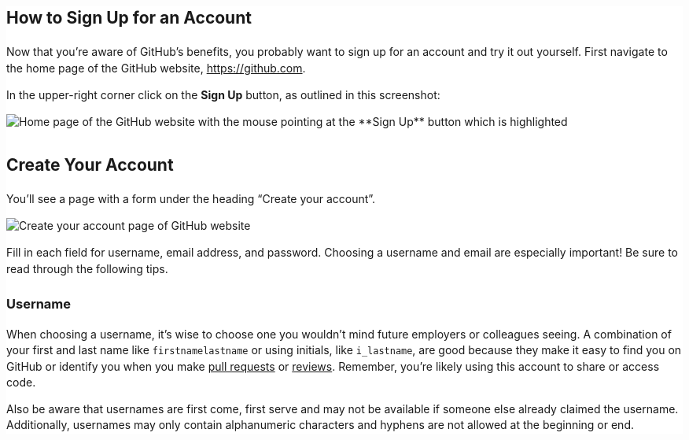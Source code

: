 ## How to Sign Up for an Account

Now that you’re aware of GitHub’s benefits, you probably want to sign up
for an account and try it out yourself. First navigate to the home page
of the GitHub website, <a href="https://github.com"
class="e14vpv2g1 gamut-xro1w8-ResetElement-Anchor-AnchorBase e1bhhzie0"
target="_blank" rel="noopener">https://github.com</a>.

In the upper-right corner click on the **Sign Up** button, as outlined
in this screenshot:

<img
src="https://static-assets.codecademy.com/Courses/What-is-GitHub/github_homepage2.png"
class="img__1JGFO2nlisObc3KeOSGPRp"
alt="Home page of the GitHub website with the mouse pointing at the **Sign Up** button which is highlighted" />

## Create Your Account

You’ll see a page with a form under the heading “Create your account”.

<img
src="https://static-assets.codecademy.com/Courses/What-is-GitHub/githhub_create_account2.png"
class="img__1JGFO2nlisObc3KeOSGPRp"
alt="Create your account page of GitHub website" />

Fill in each field for username, email address, and password. Choosing a
username and email are especially important! Be sure to read through the
following tips.

### Username

When choosing a username, it’s wise to choose one you wouldn’t mind
future employers or colleagues seeing. A combination of your first and
last name like `firstnamelastname` or using initials, like `i_lastname`,
are good because they make it easy to find you on GitHub or identify you
when you make <a
href="https://docs.github.com/en/free-pro-team@latest/github/collaborating-with-issues-and-pull-requests/about-pull-requests"
class="e14vpv2g1 gamut-xro1w8-ResetElement-Anchor-AnchorBase e1bhhzie0"
target="_blank" rel="noopener">pull requests</a> or <a
href="https://docs.github.com/en/free-pro-team@latest/github/collaborating-with-issues-and-pull-requests/about-pull-request-reviews"
class="e14vpv2g1 gamut-xro1w8-ResetElement-Anchor-AnchorBase e1bhhzie0"
target="_blank" rel="noopener">reviews</a>. Remember, you’re likely
using this account to share or access code.

Also be aware that usernames are first come, first serve and may not be
available if someone else already claimed the username. Additionally,
usernames may only contain alphanumeric characters and hyphens are not
allowed at the beginning or end.
